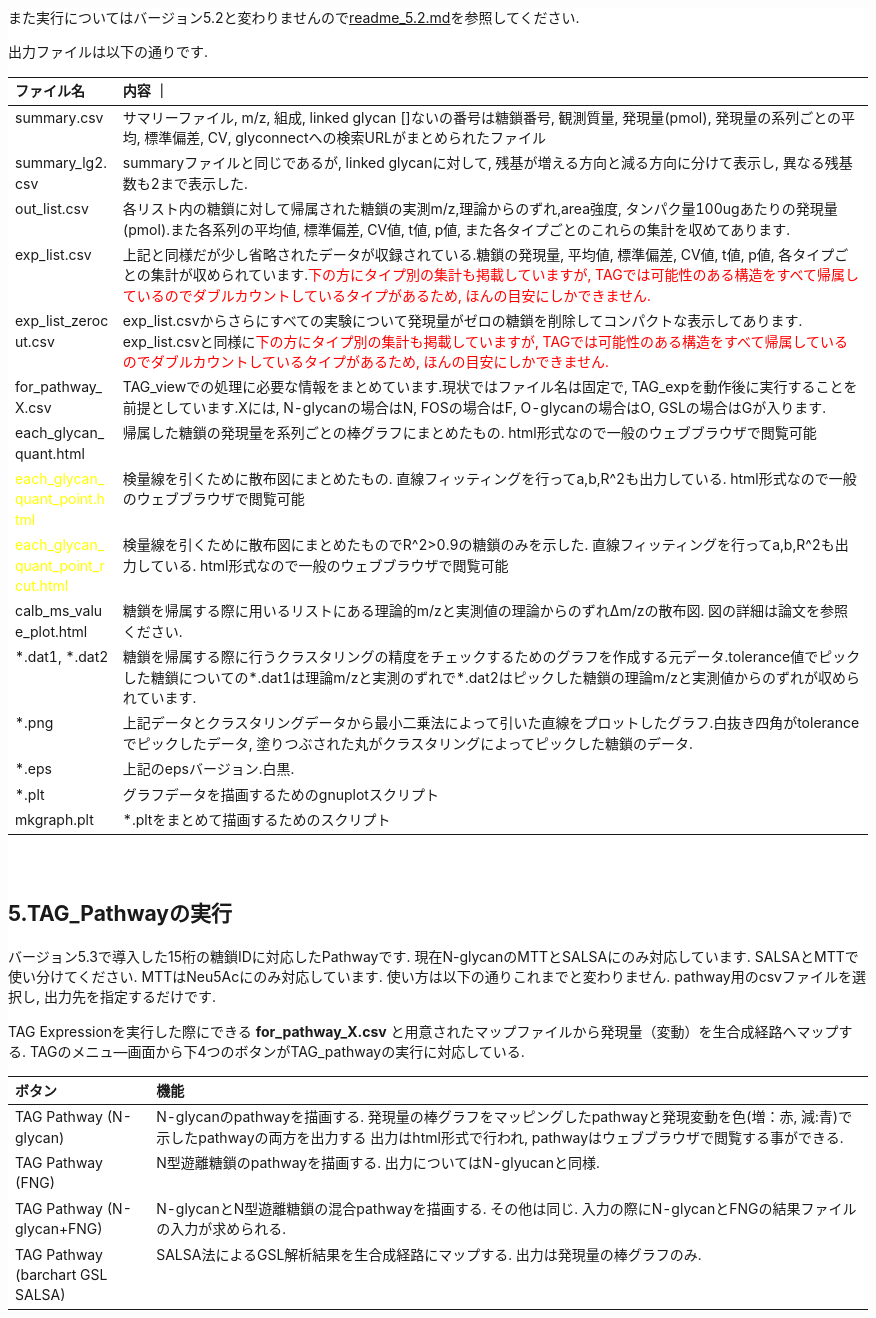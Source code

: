 
また実行についてはバージョン5.2と変わりませんので[readme_5.2.md](https://github.com/nmiura3/tag/blob/master/READM_5.2.md)を参照してください.

出力ファイルは以下の通りです.

| ファイル名 | 内容 ｜
| :------ | :------|
|summary.csv|サマリーファイル, m/z, 組成, linked glycan []ないの番号は糖鎖番号, 観測質量, 発現量(pmol), 発現量の系列ごとの平均, 標準偏差, CV, glyconnectへの検索URLがまとめられたファイル|
|summary_lg2.csv|summaryファイルと同じであるが, linked glycanに対して, 残基が増える方向と減る方向に分けて表示し, 異なる残基数も2まで表示した.|
| out_list.csv | 各リスト内の糖鎖に対して帰属された糖鎖の実測m/z,理論からのずれ,area強度, タンパク量100ugあたりの発現量(pmol).また各系列の平均値, 標準偏差, CV値, t値, p値, また各タイプごとのこれらの集計を収めてあります. |
| exp_list.csv | 上記と同様だが少し省略されたデータが収録されている.糖鎖の発現量, 平均値, 標準偏差, CV値, t値, p値, 各タイプごとの集計が収められています.<font color="red">下の方にタイプ別の集計も掲載していますが, TAGでは可能性のある構造をすべて帰属しているのでダブルカウントしているタイプがあるため, ほんの目安にしかできません.</font> |
| exp_list_zerocut.csv | exp_list.csvからさらにすべての実験について発現量がゼロの糖鎖を削除してコンパクトな表示してあります. exp_list.csvと同様に<font color="red">下の方にタイプ別の集計も掲載していますが, TAGでは可能性のある構造をすべて帰属しているのでダブルカウントしているタイプがあるため, ほんの目安にしかできません.</font>|
| for_pathway_X.csv | TAG_viewでの処理に必要な情報をまとめています.現状ではファイル名は固定で, TAG_expを動作後に実行することを前提としています.Xには, N-glycanの場合はN, FOSの場合はF, O-glycanの場合はO, GSLの場合はGが入ります. |
|each_glycan_quant.html|帰属した糖鎖の発現量を系列ごとの棒グラフにまとめたもの. html形式なので一般のウェブブラウザで閲覧可能 |
|<font color="yellow">each_glycan_quant_point.html</font>|検量線を引くために散布図にまとめたもの. 直線フィッティングを行ってa,b,R^2も出力している. html形式なので一般のウェブブラウザで閲覧可能 |
|<font color="yellow">each_glycan_quant_point_rcut.html</font>|検量線を引くために散布図にまとめたものでR^2>0.9の糖鎖のみを示した. 直線フィッティングを行ってa,b,R^2も出力している. html形式なので一般のウェブブラウザで閲覧可能 |
|calb_ms_value_plot.html|糖鎖を帰属する際に用いるリストにある理論的m/zと実測値の理論からのずれΔm/zの散布図. 図の詳細は論文を参照ください.|
| *.dat1, *.dat2 | 糖鎖を帰属する際に行うクラスタリングの精度をチェックするためのグラフを作成する元データ.tolerance値でピックした糖鎖についての*.dat1は理論m/zと実測のずれで*.dat2はピックした糖鎖の理論m/zと実測値からのずれが収められています. |
| *.png | 上記データとクラスタリングデータから最小二乗法によって引いた直線をプロットしたグラフ.白抜き四角がtoleranceでピックしたデータ, 塗りつぶされた丸がクラスタリングによってピックした糖鎖のデータ. |
| *.eps | 上記のepsバージョン.白黒. |
| *.plt | グラフデータを描画するためのgnuplotスクリプト |
| mkgraph.plt | *.pltをまとめて描画するためのスクリプト |
<br>


## 5.TAG_Pathwayの実行

バージョン5.3で導入した15桁の糖鎖IDに対応したPathwayです. 現在N-glycanのMTTとSALSAにのみ対応しています. SALSAとMTTで使い分けてください. MTTはNeu5Acにのみ対応しています. 使い方は以下の通りこれまでと変わりません. pathway用のcsvファイルを選択し, 出力先を指定するだけです.

TAG Expressionを実行した際にできる **for_pathway_X.csv** と用意されたマップファイルから発現量（変動）を生合成経路へマップする. TAGのメニュ―画面から下4つのボタンがTAG_pathwayの実行に対応している.

| ボタン | 機能 |
| :---- | :---- |
| TAG Pathway (N-glycan) | N-glycanのpathwayを描画する. 発現量の棒グラフをマッピングしたpathwayと発現変動を色(増：赤, 減:青)で示したpathwayの両方を出力する 出力はhtml形式で行われ, pathwayはウェブブラウザで閲覧する事ができる. |
| TAG Pathway (FNG) | N型遊離糖鎖のpathwayを描画する. 出力についてはN-glyucanと同様. |
| TAG Pathway (N-glycan+FNG) |N-glycanとN型遊離糖鎖の混合pathwayを描画する. その他は同じ. 入力の際にN-glycanとFNGの結果ファイルの入力が求められる. |
| TAG Pathway (barchart GSL SALSA) | SALSA法によるGSL解析結果を生合成経路にマップする. 出力は発現量の棒グラフのみ. |
